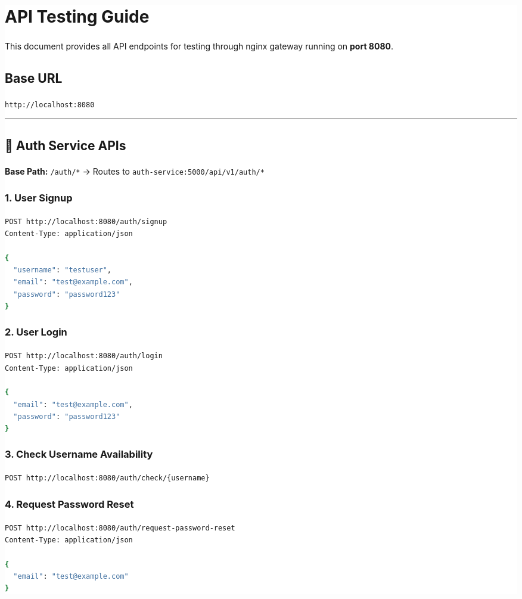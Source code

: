 # API Testing Guide

This document provides all API endpoints for testing through nginx gateway running on **port 8080**.

## Base URL
```
http://localhost:8080
```

---

## 🔐 Auth Service APIs
**Base Path:** `/auth/*` → Routes to `auth-service:5000/api/v1/auth/*`

### 1. User Signup
```bash
POST http://localhost:8080/auth/signup
Content-Type: application/json

{
  "username": "testuser",
  "email": "test@example.com",
  "password": "password123"
}
```

### 2. User Login
```bash
POST http://localhost:8080/auth/login
Content-Type: application/json

{
  "email": "test@example.com",
  "password": "password123"
}
```

### 3. Check Username Availability
```bash
POST http://localhost:8080/auth/check/{username}
```

### 4. Request Password Reset
```bash
POST http://localhost:8080/auth/request-password-reset
Content-Type: application/json

{
  "email": "test@example.com"
}
```
